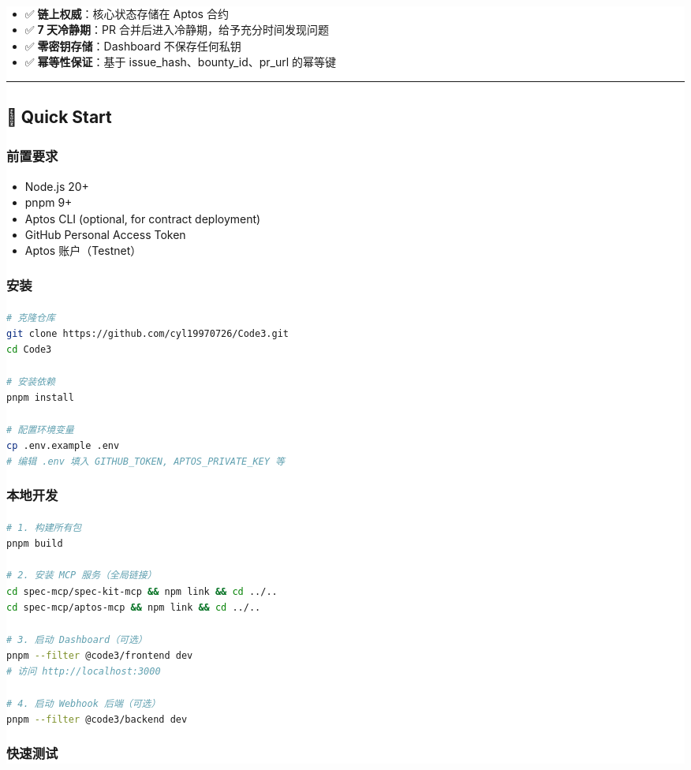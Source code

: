 - ✅ **链上权威**：核心状态存储在 Aptos 合约
- ✅ **7 天冷静期**：PR 合并后进入冷静期，给予充分时间发现问题
- ✅ **零密钥存储**：Dashboard 不保存任何私钥
- ✅ **幂等性保证**：基于 issue_hash、bounty_id、pr_url 的幂等键

---

## 🚀 Quick Start

### 前置要求

- Node.js 20+
- pnpm 9+
- Aptos CLI (optional, for contract deployment)
- GitHub Personal Access Token
- Aptos 账户（Testnet）

### 安装

```bash
# 克隆仓库
git clone https://github.com/cyl19970726/Code3.git
cd Code3

# 安装依赖
pnpm install

# 配置环境变量
cp .env.example .env
# 编辑 .env 填入 GITHUB_TOKEN, APTOS_PRIVATE_KEY 等
```

### 本地开发

```bash
# 1. 构建所有包
pnpm build

# 2. 安装 MCP 服务（全局链接）
cd spec-mcp/spec-kit-mcp && npm link && cd ../..
cd spec-mcp/aptos-mcp && npm link && cd ../..

# 3. 启动 Dashboard（可选）
pnpm --filter @code3/frontend dev
# 访问 http://localhost:3000

# 4. 启动 Webhook 后端（可选）
pnpm --filter @code3/backend dev
```

### 快速测试
